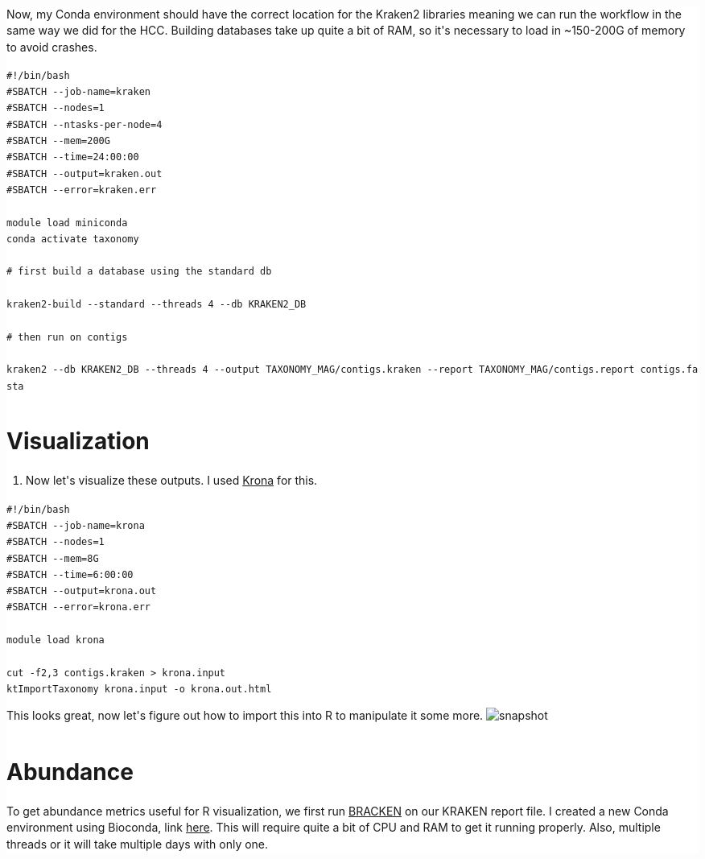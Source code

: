 Now, my Conda environment should have the correct location for the Kraken2 libraries meaning we can run the workflow in the same way we did for the HCC. Building databases take up quite a bit of RAM, so it's necessary to load in ~150-200G of memory to avoid crashes. 

```
#!/bin/bash
#SBATCH --job-name=kraken
#SBATCH --nodes=1
#SBATCH --ntasks-per-node=4
#SBATCH --mem=200G
#SBATCH --time=24:00:00
#SBATCH --output=kraken.out
#SBATCH --error=kraken.err

module load miniconda 
conda activate taxonomy

# first build a database using the standard db

kraken2-build --standard --threads 4 --db KRAKEN2_DB

# then run on contigs 

kraken2 --db KRAKEN2_DB --threads 4 --output TAXONOMY_MAG/contigs.kraken --report TAXONOMY_MAG/contigs.report contigs.fasta 
```

# Visualization

1. Now let's visualize these outputs. I used [Krona](https://github.com/marbl/Krona/wiki) for this. 

```
#!/bin/bash
#SBATCH --job-name=krona
#SBATCH --nodes=1
#SBATCH --mem=8G
#SBATCH --time=6:00:00
#SBATCH --output=krona.out
#SBATCH --error=krona.err

module load krona 

cut -f2,3 contigs.kraken > krona.input
ktImportTaxonomy krona.input -o krona.out.html
```
This looks great, now let's figure out how to import this into R to manipulate it some more. 
![snapshot](https://github.com/fgonzalez3/beluga_metagenome/assets/51669806/b05ada59-bdc1-4671-a81e-dc983f3f99e4)

# Abundance 

To get abundance metrics useful for R visualization, we first run [BRACKEN](https://github.com/jenniferlu717/Bracken) on our KRAKEN report file. I created a new Conda environment using Bioconda, link [here](https://anaconda.org/bioconda/bracken). This will require quite a bit of CPU and RAM to get it running properly. Also, multiple threads or it will take multiple days with only one.  
